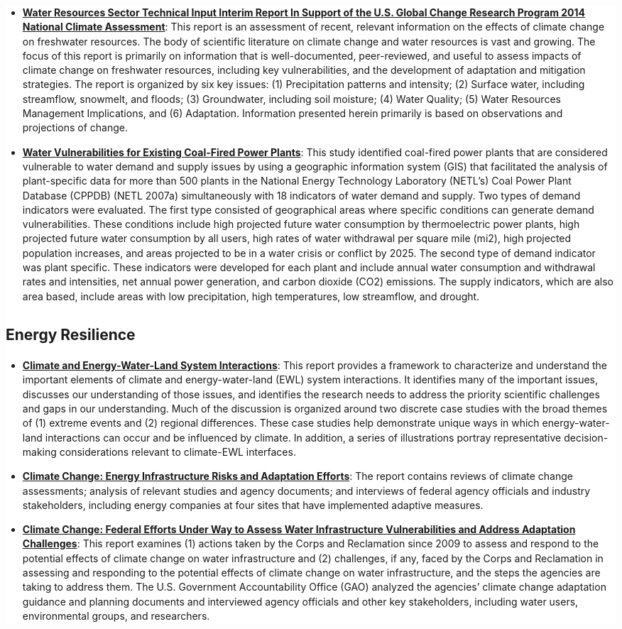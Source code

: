 * **[Water Resources Sector Technical Input Interim Report In Support of the U.S. Global Change Research Program 2014 National Climate Assessment](https://www.iwr.usace.army.mil/Portals/70/docs/iwrreports/2013-R-10_Water_Resources_Sector_TIR.pdf)**: This report is an assessment of recent, relevant information on the effects of climate change on freshwater resources. The body of scientific literature on climate change and water resources is vast and growing. The focus of this report is primarily on information that is well-documented, peer-reviewed, and useful to assess impacts of climate change on freshwater resources, including key vulnerabilities, and the development of adaptation and mitigation strategies. The report is organized by six key issues: (1) Precipitation patterns and intensity; (2) Surface water, including streamflow, snowmelt, and floods; (3) Groundwater, including soil moisture; (4) Water Quality; (5) Water Resources Management Implications, and (6) Adaptation. Information presented herein primarily is based on observations and projections of change.

* **[Water Vulnerabilities for Existing Coal-Fired Power Plants](https://publications.anl.gov/anlpubs/2010/08/67687.pdf)**: This study identified coal-fired power plants that are considered vulnerable to water demand and supply issues by using a geographic information system (GIS) that facilitated the analysis of plant-specific data for more than 500 plants in the National Energy Technology Laboratory (NETL’s) Coal Power Plant Database (CPPDB) (NETL 2007a) simultaneously with 18 indicators of water demand and supply. Two types of demand indicators were evaluated. The first type consisted of geographical areas where specific conditions can generate demand vulnerabilities. These conditions include high projected future water consumption by thermoelectric power plants, high projected future water consumption by all users, high rates of water withdrawal per square mile (mi2), high projected population increases, and areas projected to be in a water crisis or conflict by 2025. The second type of demand indicator was plant specific. These indicators were developed for each plant and include annual water consumption and withdrawal rates and intensities, net annual power generation, and carbon dioxide (CO2) emissions. The supply indicators, which are also area based, include areas with low precipitation, high temperatures, low streamflow, and drought.

## **Energy Resilience**

* **[Climate and Energy-Water-Land System Interactions](https://www.pnnl.gov/main/publications/external/technical_reports/PNNL-21185.pdf)**: This report provides a framework to characterize and understand the important elements of climate and energy-water-land (EWL) system interactions. It identifies many of the important issues, discusses our understanding of those issues, and identifies the research needs to address the priority scientific challenges and gaps in our understanding. Much of the discussion is organized around two discrete case studies with the broad themes of (1) extreme events and (2) regional differences. These case studies help demonstrate unique ways in which energy-water-land interactions can occur and be influenced by climate. In addition, a series of illustrations portray representative decision-making considerations relevant to climate-EWL interfaces.

* **[Climate Change: Energy Infrastructure Risks and Adaptation Efforts](https://www.gao.gov/products/gao-14-74)**: The report contains reviews of climate change assessments; analysis of relevant studies and agency documents; and interviews of federal agency officials and industry stakeholders, including energy companies at four sites that have implemented adaptive measures.

* **[Climate Change: Federal Efforts Under Way to Assess Water Infrastructure Vulnerabilities and Address Adaptation Challenges](https://www.gao.gov/products/gao-14-23)**: This report examines (1) actions taken by the Corps and Reclamation since 2009 to assess and respond to the potential effects of climate change on water infrastructure and (2) challenges, if any, faced by the Corps and Reclamation in assessing and responding to the potential effects of climate change on water infrastructure, and the steps the agencies are taking to address them. The U.S. Government Accountability Office (GAO) analyzed the agencies’ climate change adaptation guidance and planning documents and interviewed agency officials and other key stakeholders, including water users, environmental groups, and researchers.
